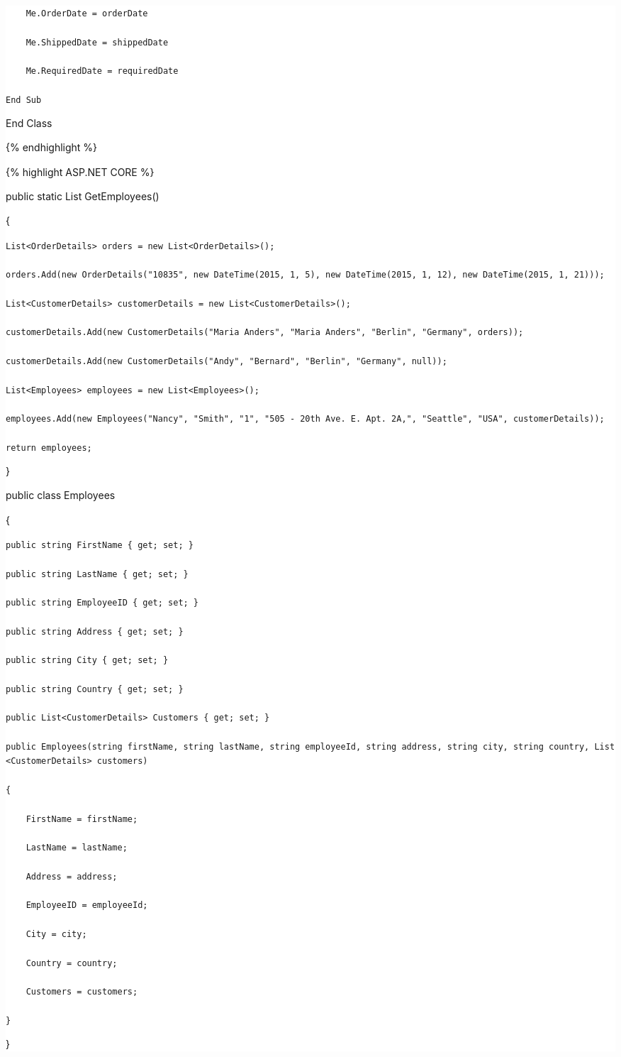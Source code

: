  
		Me.OrderDate = orderDate
 
		Me.ShippedDate = shippedDate
 
		Me.RequiredDate = requiredDate
 
	End Sub
 
End Class

{% endhighlight %}

{% highlight ASP.NET CORE %}
   
public static List<Employees> GetEmployees()

{

	List<OrderDetails> orders = new List<OrderDetails>();

	orders.Add(new OrderDetails("10835", new DateTime(2015, 1, 5), new DateTime(2015, 1, 12), new DateTime(2015, 1, 21)));

	List<CustomerDetails> customerDetails = new List<CustomerDetails>();

	customerDetails.Add(new CustomerDetails("Maria Anders", "Maria Anders", "Berlin", "Germany", orders));

	customerDetails.Add(new CustomerDetails("Andy", "Bernard", "Berlin", "Germany", null));

	List<Employees> employees = new List<Employees>();
	
	employees.Add(new Employees("Nancy", "Smith", "1", "505 - 20th Ave. E. Apt. 2A,", "Seattle", "USA", customerDetails));

	return employees;

}
        
public class Employees

{

	public string FirstName { get; set; }

	public string LastName { get; set; }

	public string EmployeeID { get; set; }

	public string Address { get; set; }

	public string City { get; set; }

	public string Country { get; set; }

	public List<CustomerDetails> Customers { get; set; }

	public Employees(string firstName, string lastName, string employeeId, string address, string city, string country, List<CustomerDetails> customers)

	{

		FirstName = firstName;

		LastName = lastName;

		Address = address;

		EmployeeID = employeeId;

		City = city;

		Country = country;

		Customers = customers;

	}

}
